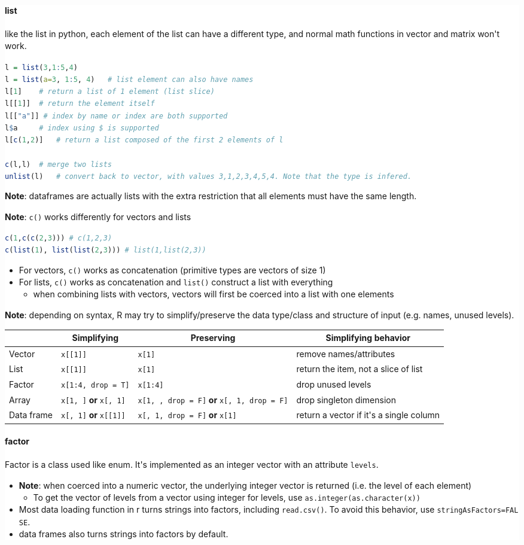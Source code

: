 #### list

like the list in python, each element of the list can have a different type, and normal math functions in vector and matrix won't work. 

```r
l = list(3,1:5,4)
l = list(a=3, 1:5, 4)	# list element can also have names
l[1]	# return a list of 1 element (list slice)
l[[1]]	# return the element itself
l[["a"]] # index by name or index are both supported
l$a 	# index using $ is supported
l[c(1,2)]	# return a list composed of the first 2 elements of l

c(l,l)	# merge two lists
unlist(l)	# convert back to vector, with values 3,1,2,3,4,5,4. Note that the type is infered. 
```

**Note**: dataframes are actually lists with the extra restriction that all elements must have the same length. 

**Note**: `c()` works differently for vectors and lists

```R
c(1,c(c(2,3))) # c(1,2,3)
c(list(1), list(list(2,3))) # list(1,list(2,3))
```

- For vectors, `c()` works as concatenation (primitive types are vectors of size 1)
- For lists, `c()` works as concatenation and `list()` construct a list with everything
  - when combining lists with vectors, vectors will first be coerced into a list with one elements

**Note**: depending on syntax, R may try to simplify/preserve the data type/class and structure of input (e.g. names, unused levels).

|            | Simplifying              | Preserving                                   | Simplifying behavior                    |
| ---------- | ------------------------ | -------------------------------------------- | --------------------------------------- |
| Vector     | `x[[1]]`                 | `x[1]`                                       | remove names/attributes                 |
| List       | `x[[1]]`                 | `x[1]`                                       | return the item, not a slice of list    |
| Factor     | `x[1:4, drop = T]`       | `x[1:4]`                                     | drop unused levels                      |
| Array      | `x[1, ]` **or** `x[, 1]` | `x[1, , drop = F]` **or** `x[, 1, drop = F]` | drop singleton dimension                |
| Data frame | `x[, 1]` **or** `x[[1]]` | `x[, 1, drop = F]` **or** `x[1]`             | return a vector if it's a single column |



#### factor

Factor is a class used like enum. It's implemented as an integer vector with an attribute `levels`. 

- **Note**: when coerced into a numeric vector, the underlying integer vector is returned (i.e. the level of each element)
  - To get the vector of levels from a vector using integer for levels, use `as.integer(as.character(x))`
- Most data loading function in r turns strings into factors, including `read.csv()`. To avoid this behavior, use `stringAsFactors=FALSE`. 
- data frames also turns strings into factors by default. 
